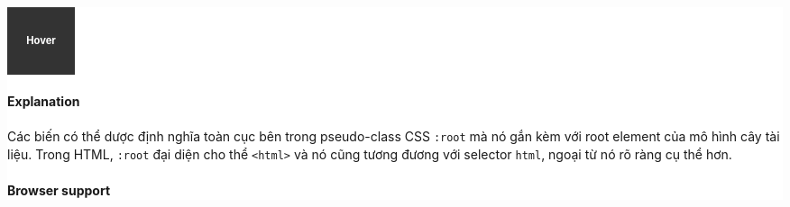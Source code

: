 <div class="snippet-demo">
  <div class="snippet-demo__easing-variables">Hover</div>
</div>

<style>
:root {
  --ease-in-quad: cubic-bezier(0.55, 0.085, 0.68, 0.53);
  --ease-in-cubic: cubic-bezier(0.55, 0.055, 0.675, 0.19);
  --ease-in-quart: cubic-bezier(0.895, 0.03, 0.685, 0.22);
  --ease-in-quint: cubic-bezier(0.755, 0.05, 0.855, 0.06);
  --ease-in-expo: cubic-bezier(0.95, 0.05, 0.795, 0.035);
  --ease-in-circ: cubic-bezier(0.6, 0.04, 0.98, 0.335);

  --ease-out-quad: cubic-bezier(0.25, 0.46, 0.45, 0.94);
  --ease-out-cubic: cubic-bezier(0.215, 0.61, 0.355, 1);
  --ease-out-quart: cubic-bezier(0.165, 0.84, 0.44, 1);
  --ease-out-quint: cubic-bezier(0.23, 1, 0.32, 1);
  --ease-out-expo: cubic-bezier(0.19, 1, 0.22, 1);
  --ease-out-circ: cubic-bezier(0.075, 0.82, 0.165, 1);

  --ease-in-out-quad: cubic-bezier(0.455, 0.03, 0.515, 0.955);
  --ease-in-out-cubic: cubic-bezier(0.645, 0.045, 0.355, 1);
  --ease-in-out-quart: cubic-bezier(0.77, 0, 0.175, 1);
  --ease-in-out-quint: cubic-bezier(0.86, 0, 0.07, 1);
  --ease-in-out-expo: cubic-bezier(1, 0, 0, 1);
  --ease-in-out-circ: cubic-bezier(0.785, 0.135, 0.15, 0.86);
}

.snippet-demo__easing-variables {
  width: 75px;
  height: 75px;
  background: #333;
  color: white;
  font-size: 0.8rem;
  font-weight: bold;
  display: flex;
  justify-content: center;
  align-items: center;
  transition: transform 1s var(--ease-out-quart);
}

.snippet-demo__easing-variables:hover {
  transform: rotate(45deg);
}
</style>

#### Explanation
Các biến có thể dược định nghĩa toàn cục bên trong pseudo-class CSS `:root` mà nó gắn kèm với root element của mô hình cây tài liệu. Trong HTML, `:root` đại diện cho thể `<html>` và nó cũng tương đương với selector
`html`, ngoại từ nó rõ ràng cụ thể hơn.

#### Browser support
